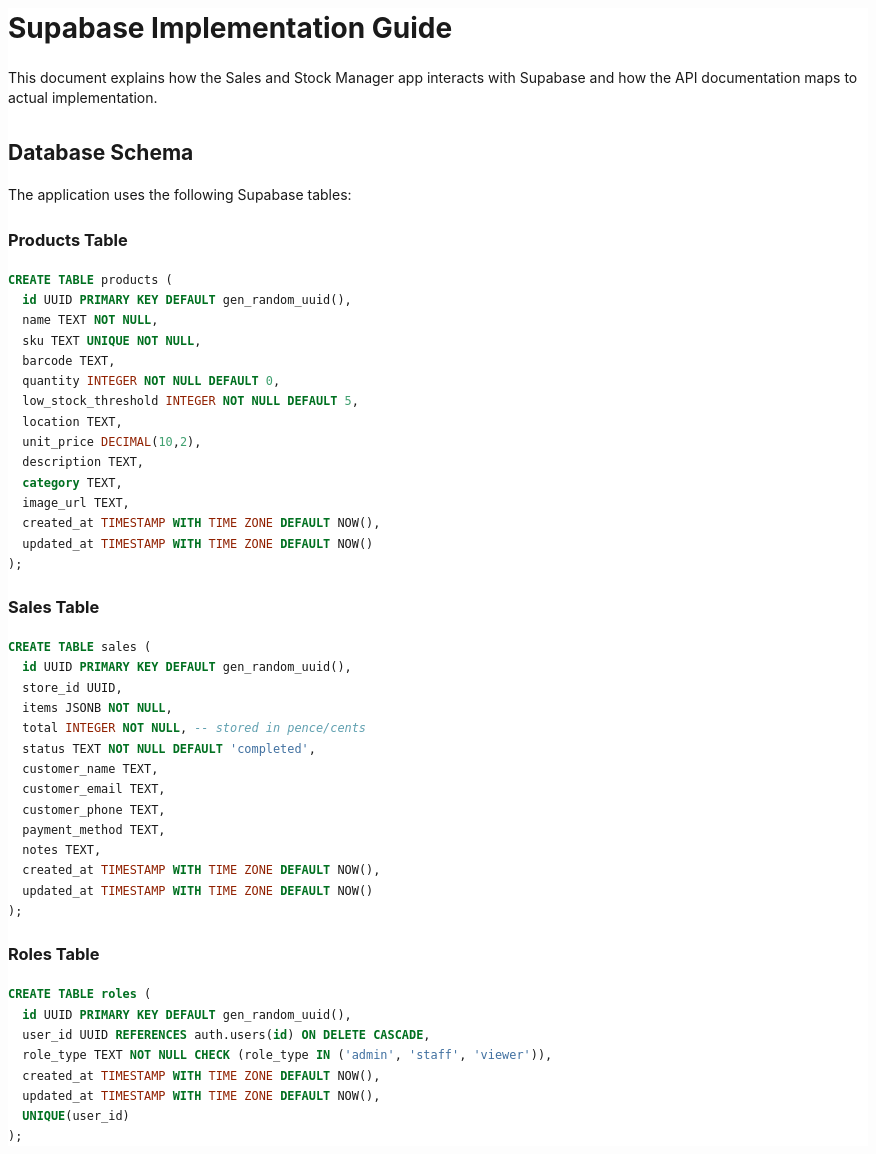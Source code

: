 # Supabase Implementation Guide

This document explains how the Sales and Stock Manager app interacts with Supabase and how the API documentation maps to actual implementation.

## Database Schema

The application uses the following Supabase tables:

### Products Table
```sql
CREATE TABLE products (
  id UUID PRIMARY KEY DEFAULT gen_random_uuid(),
  name TEXT NOT NULL,
  sku TEXT UNIQUE NOT NULL,
  barcode TEXT,
  quantity INTEGER NOT NULL DEFAULT 0,
  low_stock_threshold INTEGER NOT NULL DEFAULT 5,
  location TEXT,
  unit_price DECIMAL(10,2),
  description TEXT,
  category TEXT,
  image_url TEXT,
  created_at TIMESTAMP WITH TIME ZONE DEFAULT NOW(),
  updated_at TIMESTAMP WITH TIME ZONE DEFAULT NOW()
);
```

### Sales Table
```sql
CREATE TABLE sales (
  id UUID PRIMARY KEY DEFAULT gen_random_uuid(),
  store_id UUID,
  items JSONB NOT NULL,
  total INTEGER NOT NULL, -- stored in pence/cents
  status TEXT NOT NULL DEFAULT 'completed',
  customer_name TEXT,
  customer_email TEXT,
  customer_phone TEXT,
  payment_method TEXT,
  notes TEXT,
  created_at TIMESTAMP WITH TIME ZONE DEFAULT NOW(),
  updated_at TIMESTAMP WITH TIME ZONE DEFAULT NOW()
);
```

### Roles Table
```sql
CREATE TABLE roles (
  id UUID PRIMARY KEY DEFAULT gen_random_uuid(),
  user_id UUID REFERENCES auth.users(id) ON DELETE CASCADE,
  role_type TEXT NOT NULL CHECK (role_type IN ('admin', 'staff', 'viewer')),
  created_at TIMESTAMP WITH TIME ZONE DEFAULT NOW(),
  updated_at TIMESTAMP WITH TIME ZONE DEFAULT NOW(),
  UNIQUE(user_id)
);
```
